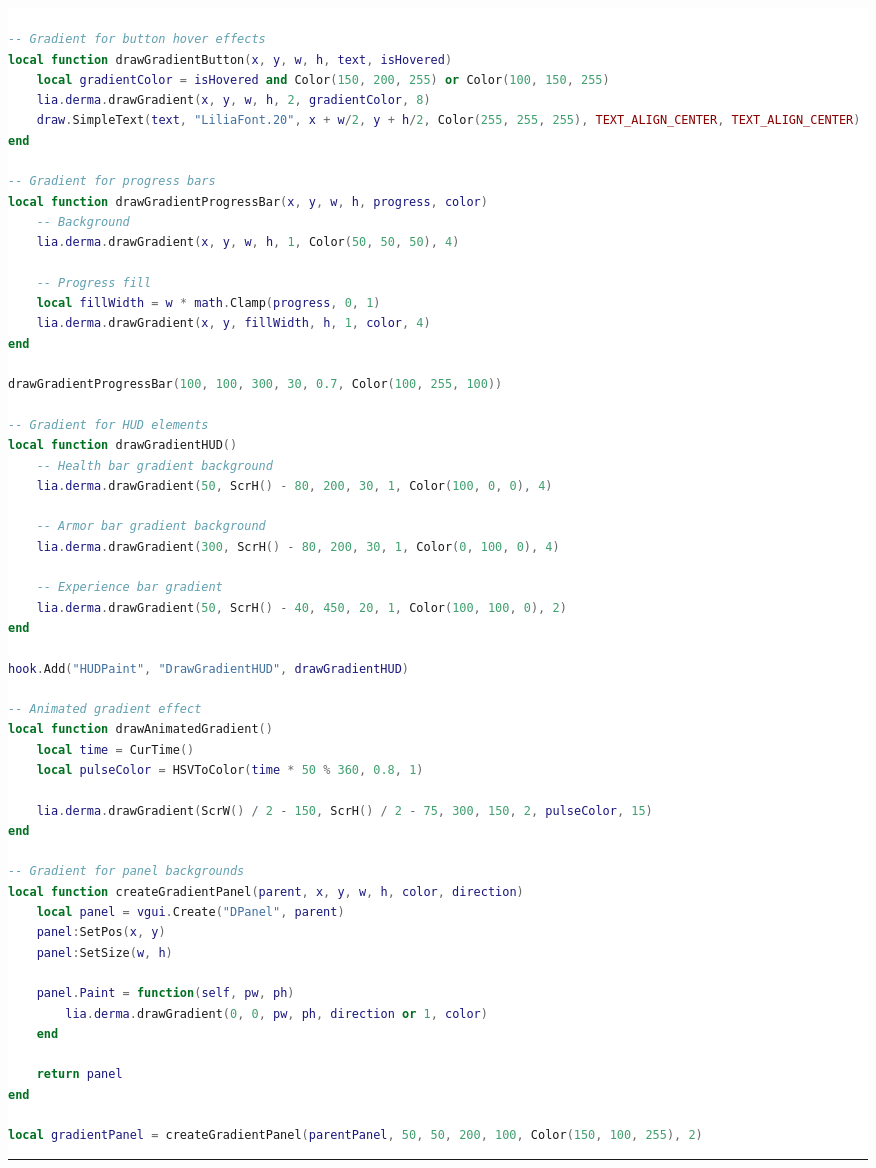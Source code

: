 ```lua

-- Gradient for button hover effects
local function drawGradientButton(x, y, w, h, text, isHovered)
    local gradientColor = isHovered and Color(150, 200, 255) or Color(100, 150, 255)
    lia.derma.drawGradient(x, y, w, h, 2, gradientColor, 8)
    draw.SimpleText(text, "LiliaFont.20", x + w/2, y + h/2, Color(255, 255, 255), TEXT_ALIGN_CENTER, TEXT_ALIGN_CENTER)
end

-- Gradient for progress bars
local function drawGradientProgressBar(x, y, w, h, progress, color)
    -- Background
    lia.derma.drawGradient(x, y, w, h, 1, Color(50, 50, 50), 4)

    -- Progress fill
    local fillWidth = w * math.Clamp(progress, 0, 1)
    lia.derma.drawGradient(x, y, fillWidth, h, 1, color, 4)
end

drawGradientProgressBar(100, 100, 300, 30, 0.7, Color(100, 255, 100))

-- Gradient for HUD elements
local function drawGradientHUD()
    -- Health bar gradient background
    lia.derma.drawGradient(50, ScrH() - 80, 200, 30, 1, Color(100, 0, 0), 4)

    -- Armor bar gradient background
    lia.derma.drawGradient(300, ScrH() - 80, 200, 30, 1, Color(0, 100, 0), 4)

    -- Experience bar gradient
    lia.derma.drawGradient(50, ScrH() - 40, 450, 20, 1, Color(100, 100, 0), 2)
end

hook.Add("HUDPaint", "DrawGradientHUD", drawGradientHUD)

-- Animated gradient effect
local function drawAnimatedGradient()
    local time = CurTime()
    local pulseColor = HSVToColor(time * 50 % 360, 0.8, 1)

    lia.derma.drawGradient(ScrW() / 2 - 150, ScrH() / 2 - 75, 300, 150, 2, pulseColor, 15)
end

-- Gradient for panel backgrounds
local function createGradientPanel(parent, x, y, w, h, color, direction)
    local panel = vgui.Create("DPanel", parent)
    panel:SetPos(x, y)
    panel:SetSize(w, h)

    panel.Paint = function(self, pw, ph)
        lia.derma.drawGradient(0, 0, pw, ph, direction or 1, color)
    end

    return panel
end

local gradientPanel = createGradientPanel(parentPanel, 50, 50, 200, 100, Color(150, 100, 255), 2)
```

---